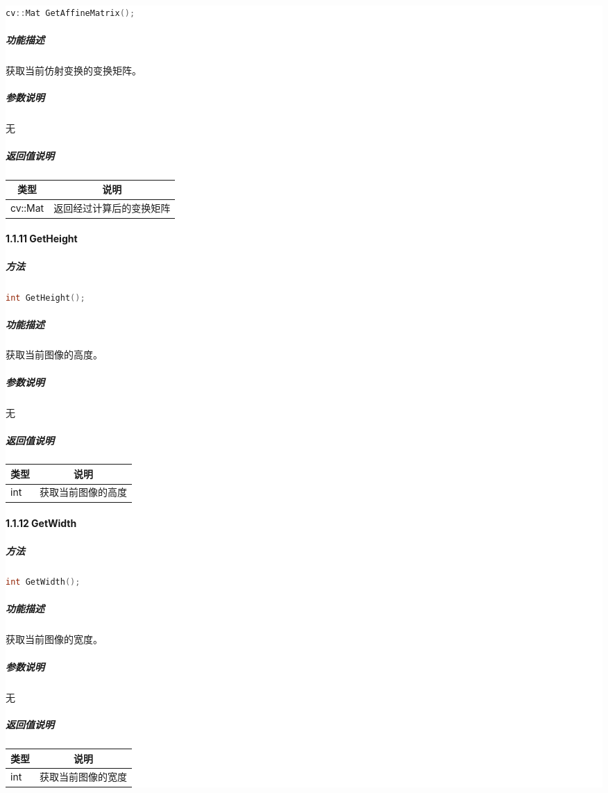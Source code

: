 ```C
cv::Mat GetAffineMatrix();
```

##### 功能描述

获取当前仿射变换的变换矩阵。

##### 参数说明

无

##### 返回值说明

| 类型    | 说明                     |
| ------- | ------------------------ |
| cv::Mat | 返回经过计算后的变换矩阵 |



#### 1.1.11 GetHeight

##### 方法

```C
int GetHeight();
```

##### 功能描述

获取当前图像的高度。

##### 参数说明

无

##### 返回值说明

| 类型 | 说明               |
| ---- | ------------------ |
| int  | 获取当前图像的高度 |



#### 1.1.12 GetWidth

##### 方法

```C
int GetWidth();
```

##### 功能描述

获取当前图像的宽度。

##### 参数说明

无

##### 返回值说明

| 类型 | 说明               |
| ---- | ------------------ |
| int  | 获取当前图像的宽度 |